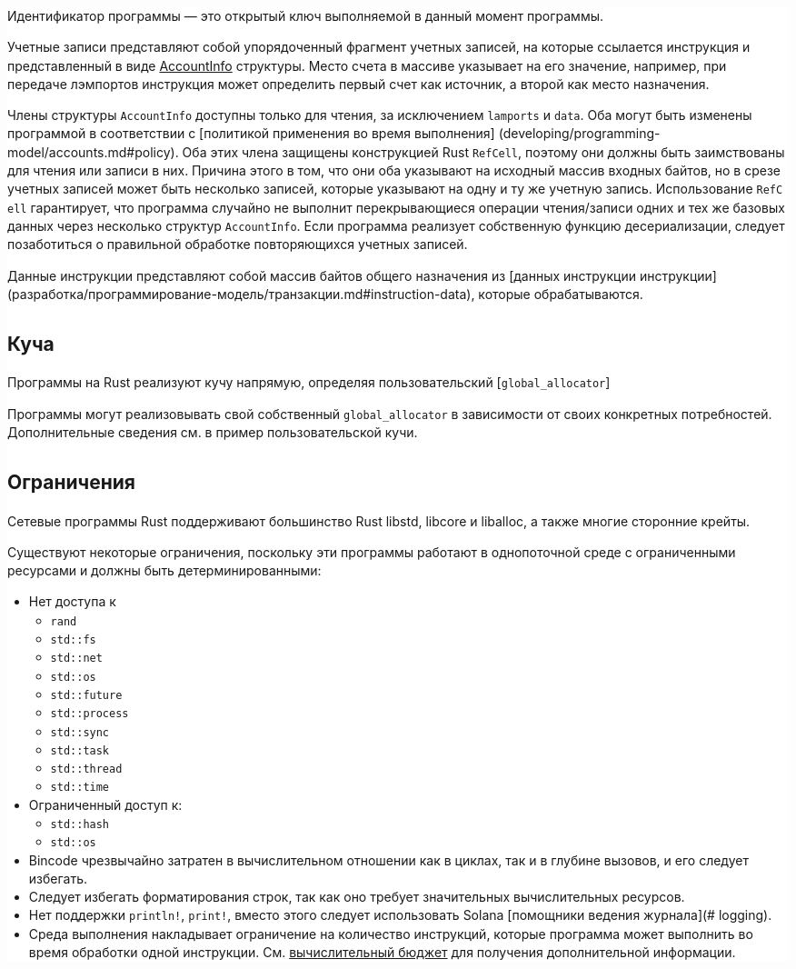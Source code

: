 Идентификатор программы — это открытый ключ выполняемой в данный момент программы.

Учетные записи представляют собой упорядоченный фрагмент учетных записей, на которые ссылается инструкция и представленный в виде [AccountInfo](https://github.com/solana-labs/solana/blob/d9b0fc0e3eec67dfe4a97d9298b15969b2804fab/sdk/program/src/account_info.rs#L12 ) структуры. Место счета в массиве указывает на его значение, например, при передаче лэмпортов инструкция может определить первый счет как источник, а второй как место назначения.

Члены структуры `AccountInfo` доступны только для чтения, за исключением `lamports` и `data`. Оба могут быть изменены программой в соответствии с [политикой применения во время выполнения] (developing/programming-model/accounts.md#policy). Оба этих члена защищены конструкцией Rust `RefCell`, поэтому они должны быть заимствованы для чтения или записи в них. Причина этого в том, что они оба указывают на исходный массив входных байтов, но в срезе учетных записей может быть несколько записей, которые указывают на одну и ту же учетную запись. Использование `RefCell` гарантирует, что программа случайно не выполнит перекрывающиеся операции чтения/записи одних и тех же базовых данных через несколько структур `AccountInfo`. Если программа реализует собственную функцию десериализации, следует позаботиться о правильной обработке повторяющихся учетных записей.

Данные инструкции представляют собой массив байтов общего назначения из [данных инструкции инструкции] (разработка/программирование-модель/транзакции.md#instruction-data), которые обрабатываются.

## Куча

Программы на Rust реализуют кучу напрямую, определяя пользовательский [`global_allocator`]

Программы могут реализовывать свой собственный `global_allocator` в зависимости от своих конкретных потребностей.
Дополнительные сведения см. в пример пользовательской кучи.

## Ограничения

Сетевые программы Rust поддерживают большинство Rust libstd, libcore и liballoc, а также многие сторонние крейты.

Существуют некоторые ограничения, поскольку эти программы работают в однопоточной среде с ограниченными ресурсами и должны быть детерминированными:

- Нет доступа к
  - `rand`
  - `std::fs`
  - `std::net`
  - `std::os`
  - `std::future`
  - `std::process`
  - `std::sync`
  - `std::task`
  - `std::thread`
  - `std::time`
- Ограниченный доступ к:
  - `std::hash`
  - `std::os`
- Bincode чрезвычайно затратен в вычислительном отношении как в циклах, так и в глубине вызовов, и его следует избегать.
- Следует избегать форматирования строк, так как оно требует значительных вычислительных ресурсов.
- Нет поддержки `println!`, `print!`, вместо этого следует использовать Solana [помощники ведения журнала](# logging).
- Среда выполнения накладывает ограничение на количество инструкций, которые программа может выполнить во время обработки одной инструкции. См. [вычислительный бюджет](developing/programming-model/runtime.md#compute-budget) для получения дополнительной информации.
